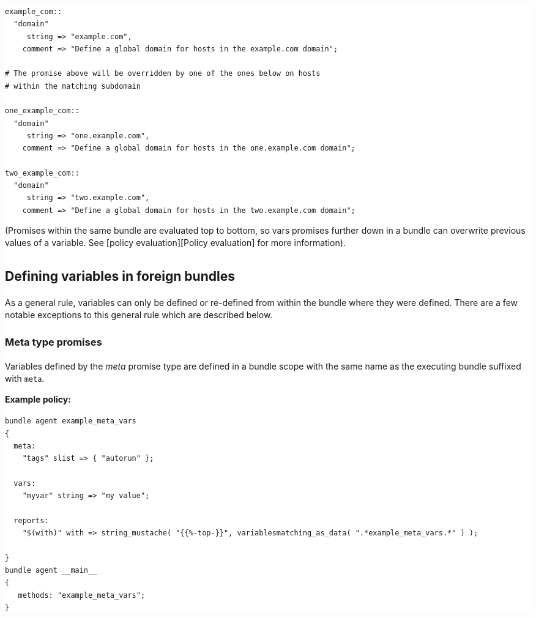 ```cf3
example_com::
  "domain"
     string => "example.com",
    comment => "Define a global domain for hosts in the example.com domain";

# The promise above will be overridden by one of the ones below on hosts
# within the matching subdomain

one_example_com::
  "domain"
     string => "one.example.com",
    comment => "Define a global domain for hosts in the one.example.com domain";

two_example_com::
  "domain"
     string => "two.example.com",
    comment => "Define a global domain for hosts in the two.example.com domain";
```

(Promises within the same bundle are evaluated top to bottom, so vars promises further down in a bundle can overwrite previous values of a variable. See [policy evaluation][Policy evaluation] for more information).

## Defining variables in foreign bundles

As a general rule, variables can only be defined or re-defined from within the
bundle where they were defined. There are a few notable exceptions to this
general rule which are described below.

### Meta type promises

Variables defined by the _meta_ promise type are defined in a bundle scope with the same name as the executing bundle suffixed with `meta`.

**Example policy:**

```cf3
bundle agent example_meta_vars
{
  meta:
    "tags" slist => { "autorun" };

  vars:
    "myvar" string => "my value";

  reports:
    "$(with)" with => string_mustache( "{{%-top-}}", variablesmatching_as_data( ".*example_meta_vars.*" ) );

}
bundle agent __main__
{
   methods: "example_meta_vars";
}
```
